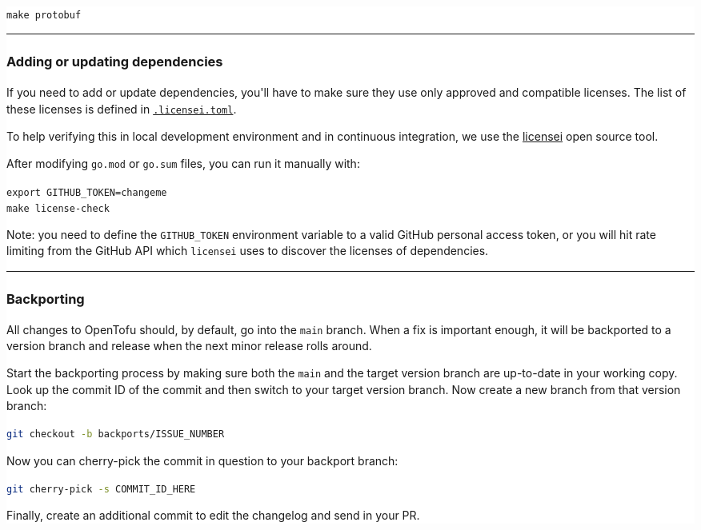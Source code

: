 ```
make protobuf
```

---

### Adding or updating dependencies

If you need to add or update dependencies, you'll have to make sure they use only approved and compatible licenses. The list of these licenses is defined in [`.licensei.toml`](../.licensei.toml).

To help verifying this in local development environment and in continuous integration, we use the [licensei](https://github.com/goph/licensei) open source tool.

After modifying `go.mod` or `go.sum` files, you can run it manually with:

```
export GITHUB_TOKEN=changeme
make license-check
```

Note: you need to define the `GITHUB_TOKEN` environment variable to a valid GitHub personal access token, or you will hit rate limiting from the GitHub API which `licensei` uses to discover the licenses of dependencies.

---

### Backporting

All changes to OpenTofu should, by default, go into the `main` branch. When a fix is important enough, it will be backported to a version branch and release when the next minor release rolls around.

Start the backporting process by making sure both the `main` and the target version branch are up-to-date in your working copy. Look up the commit ID of the commit and then switch to your target version branch. Now create a new branch from that version branch:

```sh
git checkout -b backports/ISSUE_NUMBER
```

Now you can cherry-pick the commit in question to your backport branch:

```sh
git cherry-pick -s COMMIT_ID_HERE
```

Finally, create an additional commit to edit the changelog and send in your PR. 
